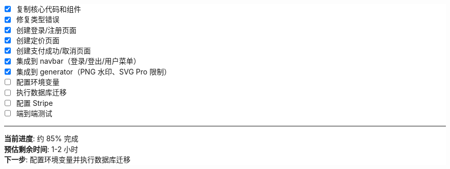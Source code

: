 - [x] 复制核心代码和组件
- [x] 修复类型错误
- [x] 创建登录/注册页面
- [x] 创建定价页面
- [x] 创建支付成功/取消页面
- [x] 集成到 navbar（登录/登出/用户菜单）
- [x] 集成到 generator（PNG 水印、SVG Pro 限制）
- [ ] 配置环境变量
- [ ] 执行数据库迁移
- [ ] 配置 Stripe
- [ ] 端到端测试

---

**当前进度**: 约 85% 完成  
**预估剩余时间**: 1-2 小时  
**下一步**: 配置环境变量并执行数据库迁移
